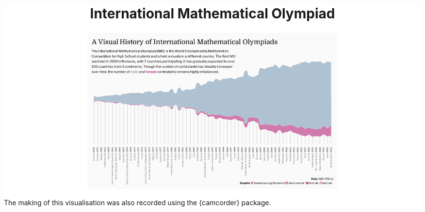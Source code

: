<h1 align="center"> International Mathematical Olympiad </h1>

<p align="center">
  <img src="/2024/2024-09-24/20240924.png" width="60%">
</p>

The making of this visualisation was also recorded using the {camcorder} package.

<p align="center">